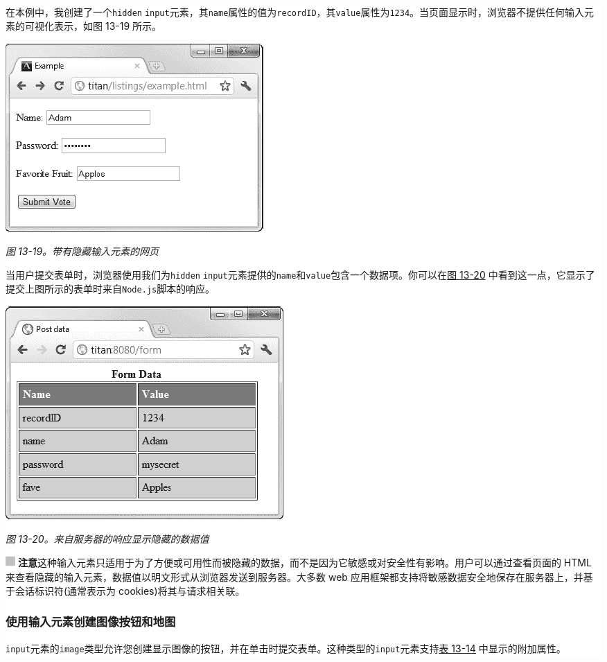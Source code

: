 在本例中，我创建了一个`hidden` `input`元素，其`name`属性的值为`recordID`，其`value`属性为`1234`。当页面显示时，浏览器不提供任何输入元素的可视化表示，如图 13-19 所示。

![Image](img/1319.jpg)

*图 13-19。带有隐藏输入元素的网页*

当用户提交表单时，浏览器使用我们为`hidden` `input`元素提供的`name`和`value`包含一个数据项。你可以在[图 13-20](#fig_13_20) 中看到这一点，它显示了提交上图所示的表单时来自`Node.js`脚本的响应。

![Image](img/1320.jpg)

*图 13-20。来自服务器的响应显示隐藏的数据值*

![Image](img/square.jpg) **注意**这种输入元素只适用于为了方便或可用性而被隐藏的数据，而不是因为它敏感或对安全性有影响。用户可以通过查看页面的 HTML 来查看隐藏的输入元素，数据值以明文形式从浏览器发送到服务器。大多数 web 应用框架都支持将敏感数据安全地保存在服务器上，并基于会话标识符(通常表示为 cookies)将其与请求相关联。

### 使用输入元素创建图像按钮和地图

`input`元素的`image`类型允许您创建显示图像的按钮，并在单击时提交表单。这种类型的`input`元素支持[表 13-14](#tab_13_14) 中显示的附加属性。
